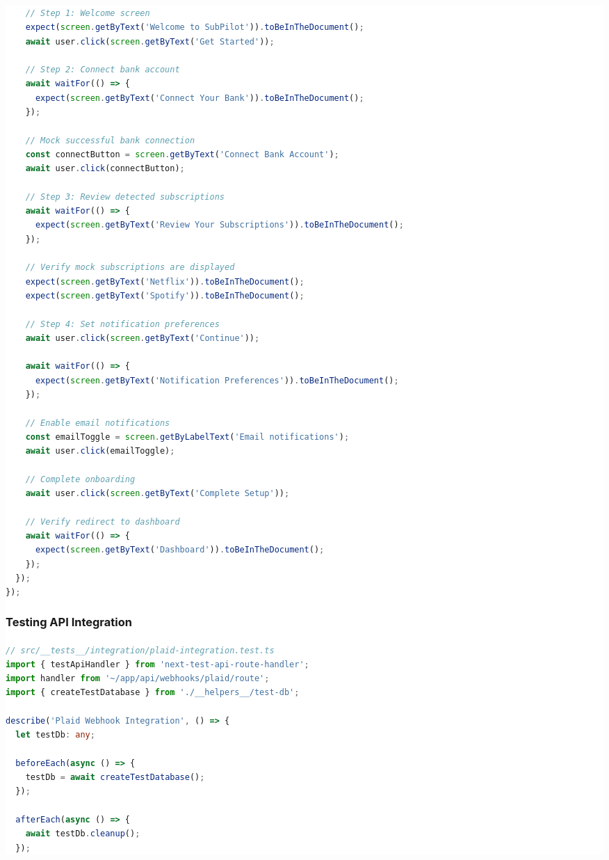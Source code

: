 ```typescript
    // Step 1: Welcome screen
    expect(screen.getByText('Welcome to SubPilot')).toBeInTheDocument();
    await user.click(screen.getByText('Get Started'));

    // Step 2: Connect bank account
    await waitFor(() => {
      expect(screen.getByText('Connect Your Bank')).toBeInTheDocument();
    });

    // Mock successful bank connection
    const connectButton = screen.getByText('Connect Bank Account');
    await user.click(connectButton);

    // Step 3: Review detected subscriptions
    await waitFor(() => {
      expect(screen.getByText('Review Your Subscriptions')).toBeInTheDocument();
    });

    // Verify mock subscriptions are displayed
    expect(screen.getByText('Netflix')).toBeInTheDocument();
    expect(screen.getByText('Spotify')).toBeInTheDocument();

    // Step 4: Set notification preferences
    await user.click(screen.getByText('Continue'));

    await waitFor(() => {
      expect(screen.getByText('Notification Preferences')).toBeInTheDocument();
    });

    // Enable email notifications
    const emailToggle = screen.getByLabelText('Email notifications');
    await user.click(emailToggle);

    // Complete onboarding
    await user.click(screen.getByText('Complete Setup'));

    // Verify redirect to dashboard
    await waitFor(() => {
      expect(screen.getByText('Dashboard')).toBeInTheDocument();
    });
  });
});
```

### Testing API Integration

```typescript
// src/__tests__/integration/plaid-integration.test.ts
import { testApiHandler } from 'next-test-api-route-handler';
import handler from '~/app/api/webhooks/plaid/route';
import { createTestDatabase } from './__helpers__/test-db';

describe('Plaid Webhook Integration', () => {
  let testDb: any;

  beforeEach(async () => {
    testDb = await createTestDatabase();
  });

  afterEach(async () => {
    await testDb.cleanup();
  });

```